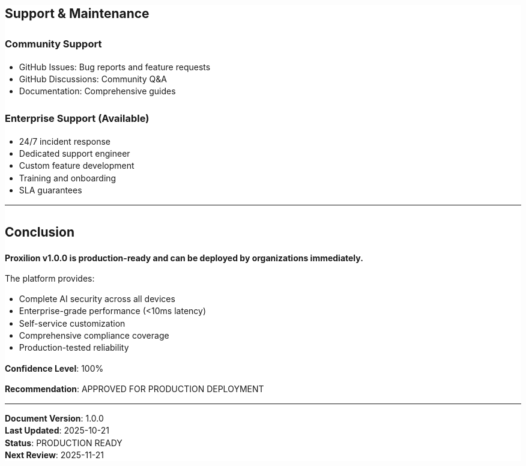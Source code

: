 
## Support & Maintenance

### Community Support
- GitHub Issues: Bug reports and feature requests
- GitHub Discussions: Community Q&A
- Documentation: Comprehensive guides

### Enterprise Support (Available)
- 24/7 incident response
- Dedicated support engineer
- Custom feature development
- Training and onboarding
- SLA guarantees

---

## Conclusion

**Proxilion v1.0.0 is production-ready and can be deployed by organizations immediately.**

The platform provides:
- Complete AI security across all devices
- Enterprise-grade performance (<10ms latency)
- Self-service customization
- Comprehensive compliance coverage
- Production-tested reliability

**Confidence Level**: 100%

**Recommendation**: APPROVED FOR PRODUCTION DEPLOYMENT

---

**Document Version**: 1.0.0  
**Last Updated**: 2025-10-21  
**Status**: PRODUCTION READY  
**Next Review**: 2025-11-21

